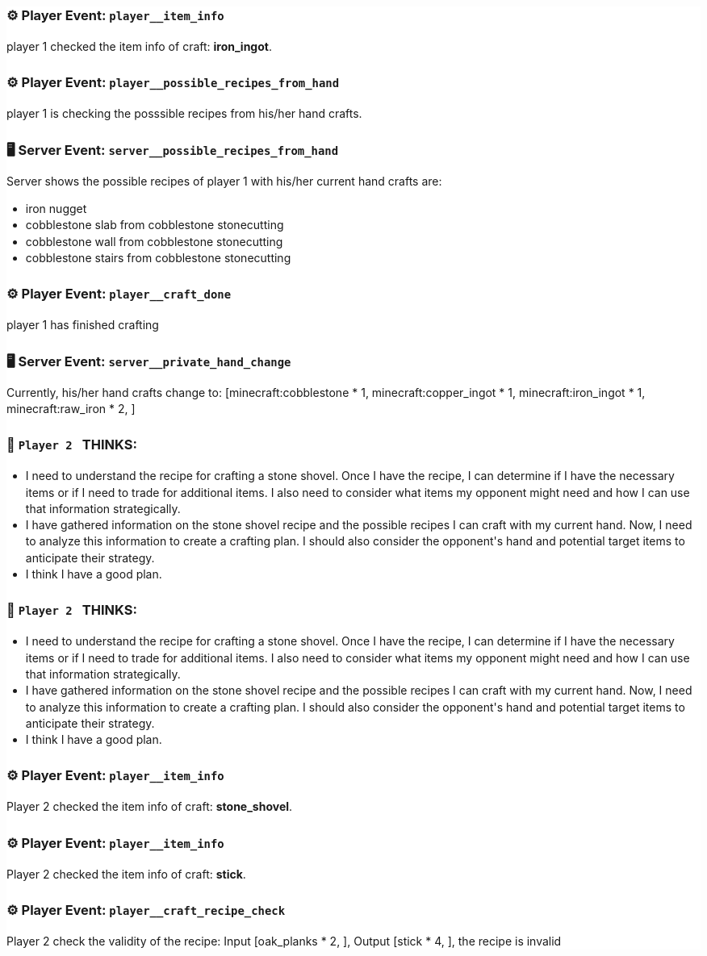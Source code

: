 ### ⚙️ Player Event: `player__item_info`
player 1  checked the item info of craft: **iron_ingot**.


### ⚙️ Player Event: `player__possible_recipes_from_hand`
player 1  is checking the posssible recipes from his/her hand crafts.


### 🖥 Server Event: `server__possible_recipes_from_hand`
Server shows the possible recipes of player 1  with his/her current hand crafts are: 
   - iron nugget
   - cobblestone slab from cobblestone stonecutting
   - cobblestone wall from cobblestone stonecutting
   - cobblestone stairs from cobblestone stonecutting


### ⚙️ Player Event: `player__craft_done`
player 1  has finished crafting


### 🖥 Server Event: `server__private_hand_change`
Currently, his/her hand crafts change to: [minecraft:cobblestone * 1, minecraft:copper_ingot * 1, minecraft:iron_ingot * 1, minecraft:raw_iron * 2, ]


### 🧠 `Player 2 ` THINKS:
- I need to understand the recipe for crafting a stone shovel. Once I have the recipe, I can determine if I have the necessary items or if I need to trade for additional items. I also need to consider what items my opponent might need and how I can use that information strategically.
- I have gathered information on the stone shovel recipe and the possible recipes I can craft with my current hand. Now, I need to analyze this information to create a crafting plan. I should also consider the opponent's hand and potential target items to anticipate their strategy.
- I think I have a good plan.

### 🧠 `Player 2 ` THINKS:
- I need to understand the recipe for crafting a stone shovel. Once I have the recipe, I can determine if I have the necessary items or if I need to trade for additional items. I also need to consider what items my opponent might need and how I can use that information strategically.
- I have gathered information on the stone shovel recipe and the possible recipes I can craft with my current hand. Now, I need to analyze this information to create a crafting plan. I should also consider the opponent's hand and potential target items to anticipate their strategy.
- I think I have a good plan.

### ⚙️ Player Event: `player__item_info`
Player 2  checked the item info of craft: **stone_shovel**.


### ⚙️ Player Event: `player__item_info`
Player 2  checked the item info of craft: **stick**.


### ⚙️ Player Event: `player__craft_recipe_check`
Player 2  check the validity of the recipe: Input [oak_planks * 2, ], Output [stick * 4, ], the recipe is invalid

